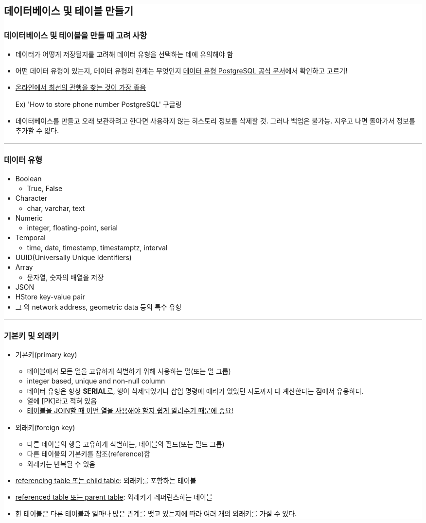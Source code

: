 
## 데이터베이스 및 테이블 만들기

### 데이터베이스 및 테이블을 만들 때 고려 사항

- 데이터가 어떻게 저장될지를 고려해 데이터 유형을 선택하는 데에 유의해야 함

- 어떤 데이터 유형이 있는지, 데이터 유형의 한계는 무엇인지 [데이터 유형 PostgreSQL 공식 문서](https://www.postgresql.org/docs/current/datatype.html)에서 확인하고 고르기!

- <u>온라인에서 최선의 관행을 찾는 것이 가장 좋음</u>

  Ex) 'How to store phone number PostgreSQL' 구글링

- 데이터베이스를 만들고 오래 보관하려고 한다면 사용하지 않는 히스토리 정보를 삭제할 것. 그러나 백업은 불가능. 지우고 나면 돌아가서 정보를 추가할 수 없다.

---

### 데이터 유형

- Boolean
  - True, False
- Character
  - char, varchar, text
- Numeric
  - integer, floating-point, serial
- Temporal
  - time, date, timestamp, timestamptz, interval
- UUID(Universally Unique Identifiers)
- Array
  - 문자열, 숫자의 배열을 저장
- JSON
- HStore key-value pair
- 그 외 network address, geometric data 등의 특수 유형

---

### 기본키 및 외래키

- 기본키(primary key)
  - 테이블에서 모든 열을 고유하게 식별하기 위해 사용하는 열(또는 열 그룹)
  - integer based, unique and non-null column
  - 데이터 유형은 항상 **SERIAL**로, 행이 삭제되었거나 삽입 명령에 에러가 있었던 시도까지 다 계산한다는 점에서 유용하다.
  - 열에 [PK]라고 적혀 있음
  - <u>테이블을 JOIN할 때 어떤 열을 사용해야 할지 쉽게 알려주기 때문에 중요!</u>
- 외래키(foreign key)
  - 다른 테이블의 행을 고유하게 식별하는, 테이블의 필드(또는 필드 그룹)
  - 다른 테이블의 기본키를 참조(reference)함
  - 외래키는 반복될 수 있음

- <u>referencing table 또는 child table</u>: 외래키를 포함하는 테이블

- <u>referenced table 또는 parent table</u>: 외래키가 레퍼런스하는 테이블

- 한 테이블은 다른 테이블과 얼마나 많은 관계를 맺고 있는지에 따라 여러 개의 외래키를 가질 수 있다.
